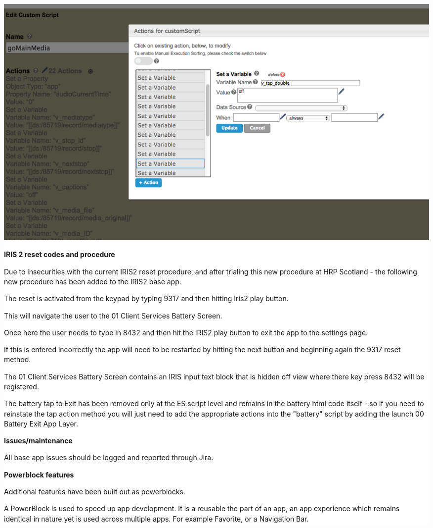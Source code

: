 ![image alt text](image_1.png)

**IRIS 2 reset codes and procedure**

Due to insecurities with the current IRIS2 reset procedure, and after trialing this new procedure at HRP Scotland - the following new procedure has been added to the IRIS2 base app.

The reset is activated from the keypad by typing 9317 and then hitting Iris2 play button.

This will navigate the user to the 01 Client Services Battery Screen.

Once here the user needs to type in 8432 and then hit the IRIS2 play button to exit the app to the settings page.

If this is entered incorrectly the app will need to be restarted by hitting the next button and beginning again the 9317 reset method.

The 01 Client Services Battery Screen contains an IRIS input text block that is hidden off view where there key press 8432 will be registered.

The battery tap to Exit has been removed only at the ES script level and remains in the battery html code itself - so if you need to reinstate the tap action method you will just need to add the appropriate actions into the "battery" script by adding the launch 00 Battery Exit App Layer.

**Issues/maintenance**

All base app issues should be logged and reported through Jira.

**Powerblock features**

Additional features have been built out as powerblocks. 

A PowerBlock is used to speed up app development. It is a reusable the part of an app, an app experience which remains identical in nature yet is used across multiple apps. For example Favorite, or a Navigation Bar.
